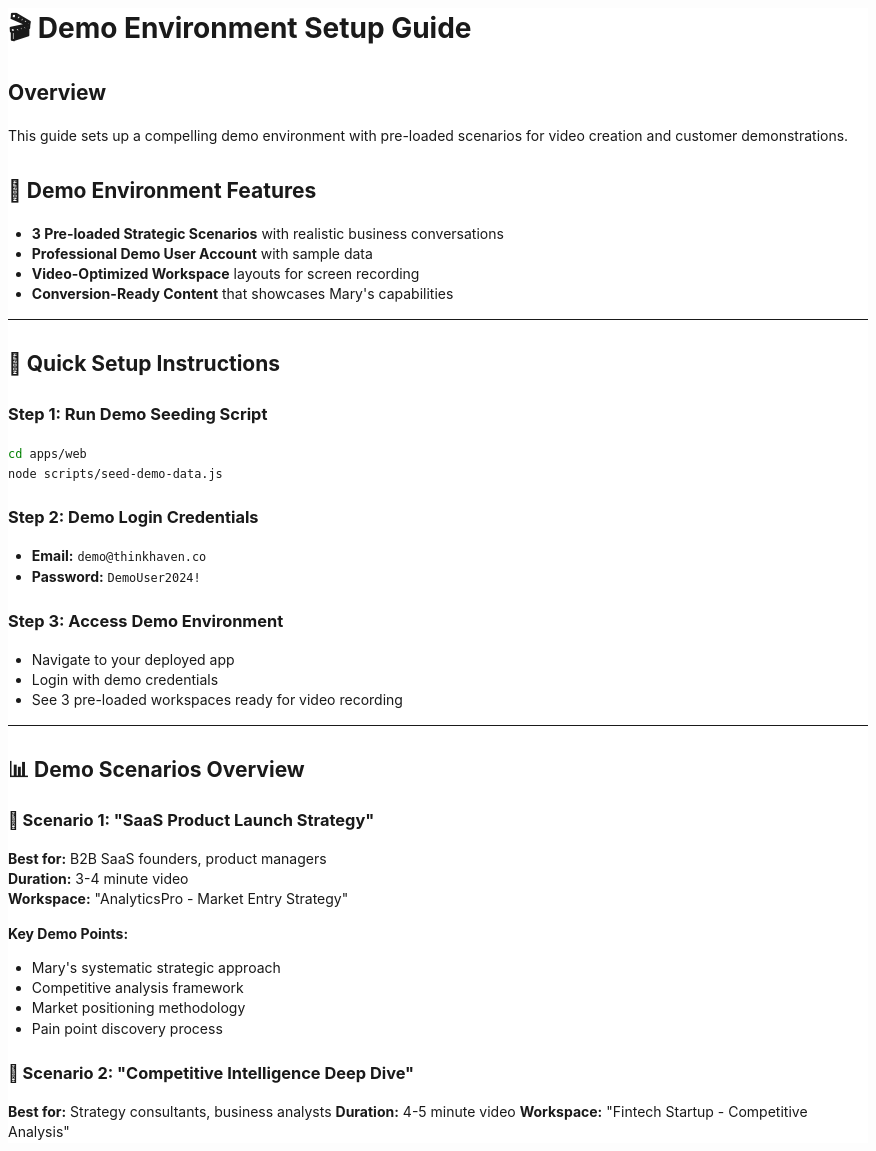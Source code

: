 # 🎬 Demo Environment Setup Guide

## **Overview**
This guide sets up a compelling demo environment with pre-loaded scenarios for video creation and customer demonstrations.

## **🎯 Demo Environment Features**
- **3 Pre-loaded Strategic Scenarios** with realistic business conversations
- **Professional Demo User Account** with sample data
- **Video-Optimized Workspace** layouts for screen recording
- **Conversion-Ready Content** that showcases Mary's capabilities

---

## **🚀 Quick Setup Instructions**

### **Step 1: Run Demo Seeding Script**
```bash
cd apps/web
node scripts/seed-demo-data.js
```

### **Step 2: Demo Login Credentials**
- **Email:** `demo@thinkhaven.co`
- **Password:** `DemoUser2024!`

### **Step 3: Access Demo Environment**
- Navigate to your deployed app
- Login with demo credentials
- See 3 pre-loaded workspaces ready for video recording

---

## **📊 Demo Scenarios Overview**

### **🎯 Scenario 1: "SaaS Product Launch Strategy"**
**Best for:** B2B SaaS founders, product managers  
**Duration:** 3-4 minute video  
**Workspace:** "AnalyticsPro - Market Entry Strategy"

**Key Demo Points:**
- Mary's systematic strategic approach
- Competitive analysis framework
- Market positioning methodology
- Pain point discovery process

### **🎯 Scenario 2: "Competitive Intelligence Deep Dive"**  
**Best for:** Strategy consultants, business analysts
**Duration:** 4-5 minute video
**Workspace:** "Fintech Startup - Competitive Analysis"
